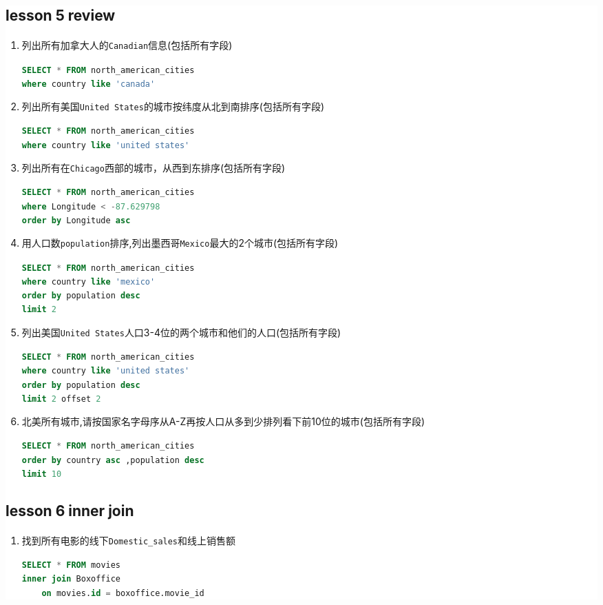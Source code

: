 

## lesson 5 review

1. 列出所有加拿大人的`Canadian`信息(包括所有字段)

   ```sql
   SELECT * FROM north_american_cities
   where country like 'canada'
   ```

2. 列出所有美国`United States`的城市按纬度从北到南排序(包括所有字段)

   ```sql
   SELECT * FROM north_american_cities
   where country like 'united states'
   ```

3. 列出所有在`Chicago`西部的城市，从西到东排序(包括所有字段)

   ```sql
   SELECT * FROM north_american_cities
   where Longitude < -87.629798
   order by Longitude asc
   ```

4. 用人口数`population`排序,列出墨西哥`Mexico`最大的2个城市(包括所有字段)

   ```sql
   SELECT * FROM north_american_cities
   where country like 'mexico'
   order by population desc
   limit 2 
   ```

5. 列出美国`United States`人口3-4位的两个城市和他们的人口(包括所有字段)

   ```sql
   SELECT * FROM north_american_cities
   where country like 'united states'
   order by population desc
   limit 2 offset 2
   ```

6. 北美所有城市,请按国家名字母序从A-Z再按人口从多到少排列看下前10位的城市(包括所有字段)

   ```sql
   SELECT * FROM north_american_cities
   order by country asc ,population desc
   limit 10
   ```

   

## lesson 6 inner join

1. 找到所有电影的线下`Domestic_sales`和线上销售额

   ```sql
   SELECT * FROM movies
   inner join Boxoffice 
       on movies.id = boxoffice.movie_id
   ```
